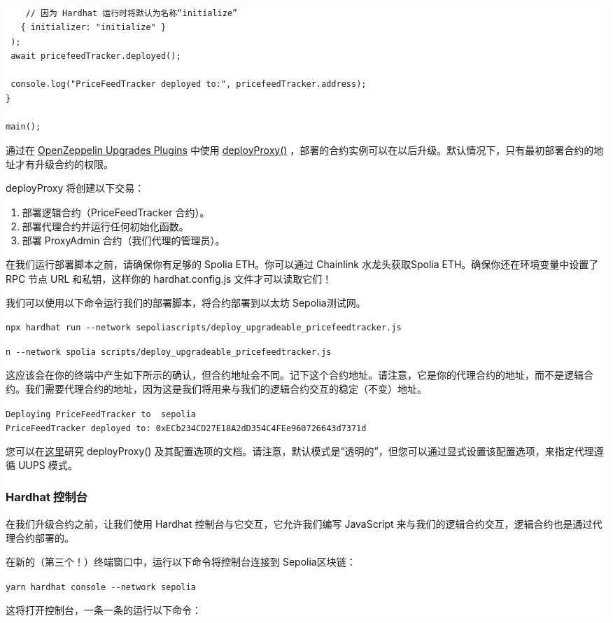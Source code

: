```
    // 因为 Hardhat 运行时将默认为名称“initialize”
   { initializer: "initialize" }
 );
 await pricefeedTracker.deployed();

 console.log("PriceFeedTracker deployed to:", pricefeedTracker.address);
}

main();
```

通过在 [OpenZeppelin Upgrades Plugins](https://docs.openzeppelin.com/upgrades-plugins/1.x/) 中使用 [deployProxy()](https://docs.openzeppelin.com/upgrades-plugins/1.x/api-hardhat-upgrades#deploy-proxy) ，部署的合约实例可以在以后升级。默认情况下，只有最初部署合约的地址才有升级合约的权限。

deployProxy 将创建以下交易：

1. 部署逻辑合约（PriceFeedTracker 合约）。
2. 部署代理合约并运行任何初始化函数。
3. 部署 ProxyAdmin 合约（我们代理的管理员）。

在我们运行部署脚本之前，请确保你有足够的 Spolia ETH。你可以通过 Chainlink 水龙头获取Spolia ETH。确保你还在环境变量中设置了 RPC 节点 URL 和私钥，这样你的 hardhat.config.js 文件才可以读取它们！

我们可以使用以下命令运行我们的部署脚本，将合约部署到以太坊 Sepolia测试网。

```
npx hardhat run --network sepoliascripts/deploy_upgradeable_pricefeedtracker.js
```

```
n --network spolia scripts/deploy_upgradeable_pricefeedtracker.js
```

这应该会在你的终端中产生如下所示的确认，但合约地址会不同。记下这个合约地址。请注意，它是你的代理合约的地址，而不是逻辑合约。我们需要代理合约的地址，因为这是我们将用来与我们的逻辑合约交互的稳定（不变）地址。

```
Deploying PriceFeedTracker to  sepolia
PriceFeedTracker deployed to: 0xECb234CD27E18A2dD354C4FEe960726643d7371d
```

您可以在[这里](https://docs.openzeppelin.com/upgrades-plugins/1.x/api-hardhat-upgrades#common-options)研究 deployProxy() 及其配置选项的文档。请注意，默认模式是“透明的”，但您可以通过显式设置该配置选项，来指定代理遵循 UUPS 模式。

### Hardhat 控制台

在我们升级合约之前，让我们使用 Hardhat 控制台与它交互，它允许我们编写 JavaScript 来与我们的逻辑合约交互，逻辑合约也是通过代理合约部署的。

在新的（第三个！）终端窗口中，运行以下命令将控制台连接到 Sepolia区块链：

```
yarn hardhat console --network sepolia
```



这将打开控制台，一条一条的运行以下命令：
